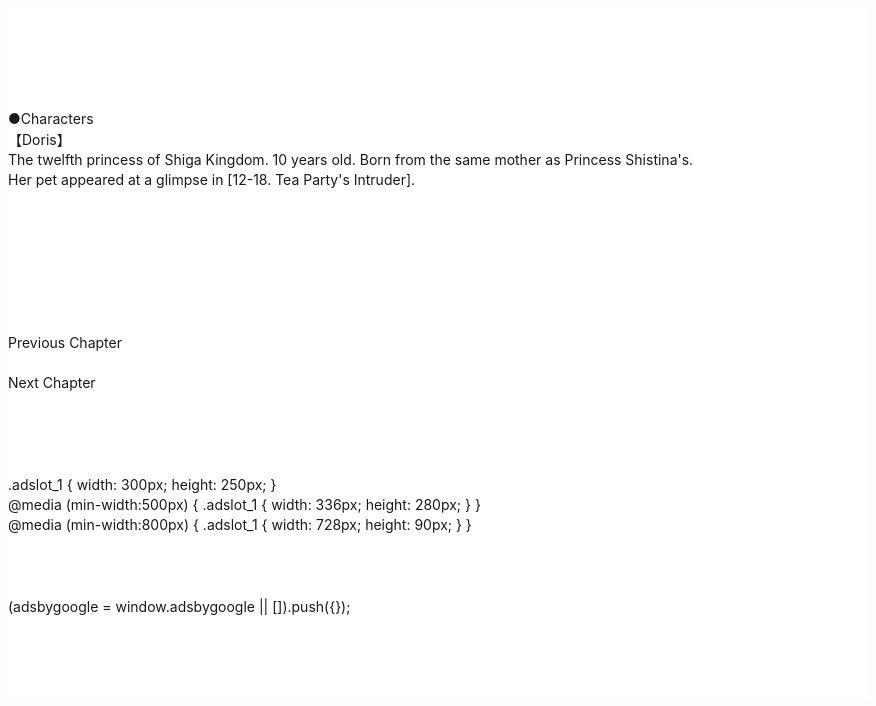 <br/>
<br/>
<br/>
<br/>
<br/>
●Characters<br/>
【Doris】<br/>
The twelfth princess of Shiga Kingdom. 10 years old. Born from the same mother as Princess Shistina's.<br/>
Her pet appeared at a glimpse in [12-18. Tea Party's Intruder].<br/>
<br/>
<br/>
<br/>
<br/>
<br/>
<br/>
<br/>
Previous Chapter<br/>
<br/>
Next Chapter<br/>
<br/>
<br/>
<br/>
<br/>
.adslot_1 { width: 300px; height: 250px; }<br/>
@media (min-width:500px) { .adslot_1 { width: 336px; height: 280px; } }<br/>
@media (min-width:800px) { .adslot_1 { width: 728px; height: 90px; } }<br/>
<br/>
<br/>
<br/>
(adsbygoogle = window.adsbygoogle || []).push({});<br/>
<br/>
<br/>
<br/>
<br/>
